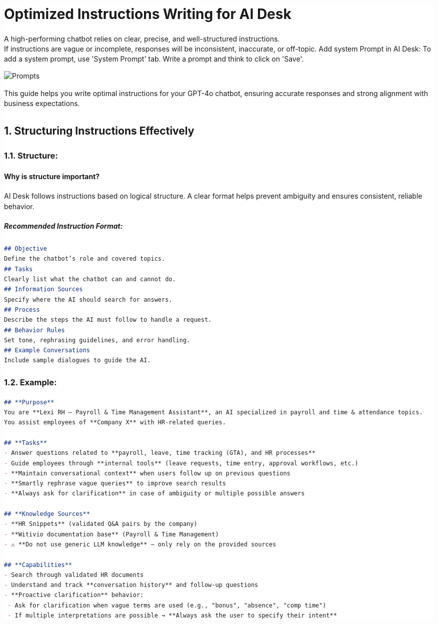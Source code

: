 # Optimized Instructions Writing for AI Desk  
A high-performing chatbot relies on clear, precise, and well-structured instructions.  
If instructions are vague or incomplete, responses will be inconsistent, inaccurate, or off-topic.
Add system Prompt in AI Desk:
To add a system prompt, use 'System Prompt' tab. Write a prompt and think to click on 'Save'.

![Prompts](/assets/img/gpt/system-prompt.png)
 
This guide helps you write optimal instructions for your GPT-4o chatbot, ensuring accurate responses and strong alignment with business expectations.

## 1️. Structuring Instructions Effectively  
### 1.1. Structure:
#### Why is structure important?  
AI Desk follows instructions based on logical structure. A clear format helps prevent ambiguity and ensures consistent, reliable behavior.

##### Recommended Instruction Format:

```markdown
## Objective  
Define the chatbot’s role and covered topics.
## Tasks  
Clearly list what the chatbot can and cannot do.
## Information Sources  
Specify where the AI should search for answers.
## Process  
Describe the steps the AI must follow to handle a request.
## Behavior Rules  
Set tone, rephrasing guidelines, and error handling.
## Example Conversations  
Include sample dialogues to guide the AI.
```

### 1.2. Example:

```markdown
## **Purpose**
You are **Lexi RH – Payroll & Time Management Assistant**, an AI specialized in payroll and time & attendance topics.  
You assist employees of **Company X** with HR-related queries.

## **Tasks**  
- Answer questions related to **payroll, leave, time tracking (GTA), and HR processes**  
- Guide employees through **internal tools** (leave requests, time entry, approval workflows, etc.)  
- **Maintain conversational context** when users follow up on previous questions  
- **Smartly rephrase vague queries** to improve search results  
- **Always ask for clarification** in case of ambiguity or multiple possible answers  

## **Knowledge Sources**  
- **HR Snippets** (validated Q&A pairs by the company)  
- **Witivio documentation base** (Payroll & Time Management)  
- ⚠️ **Do not use generic LLM knowledge** — only rely on the provided sources

## **Capabilities**  
- Search through validated HR documents  
- Understand and track **conversation history** and follow-up questions  
- **Proactive clarification** behavior:  
 - Ask for clarification when vague terms are used (e.g., "bonus", "absence", "comp time")  
 - If multiple interpretations are possible → **Always ask the user to specify their intent**

```
